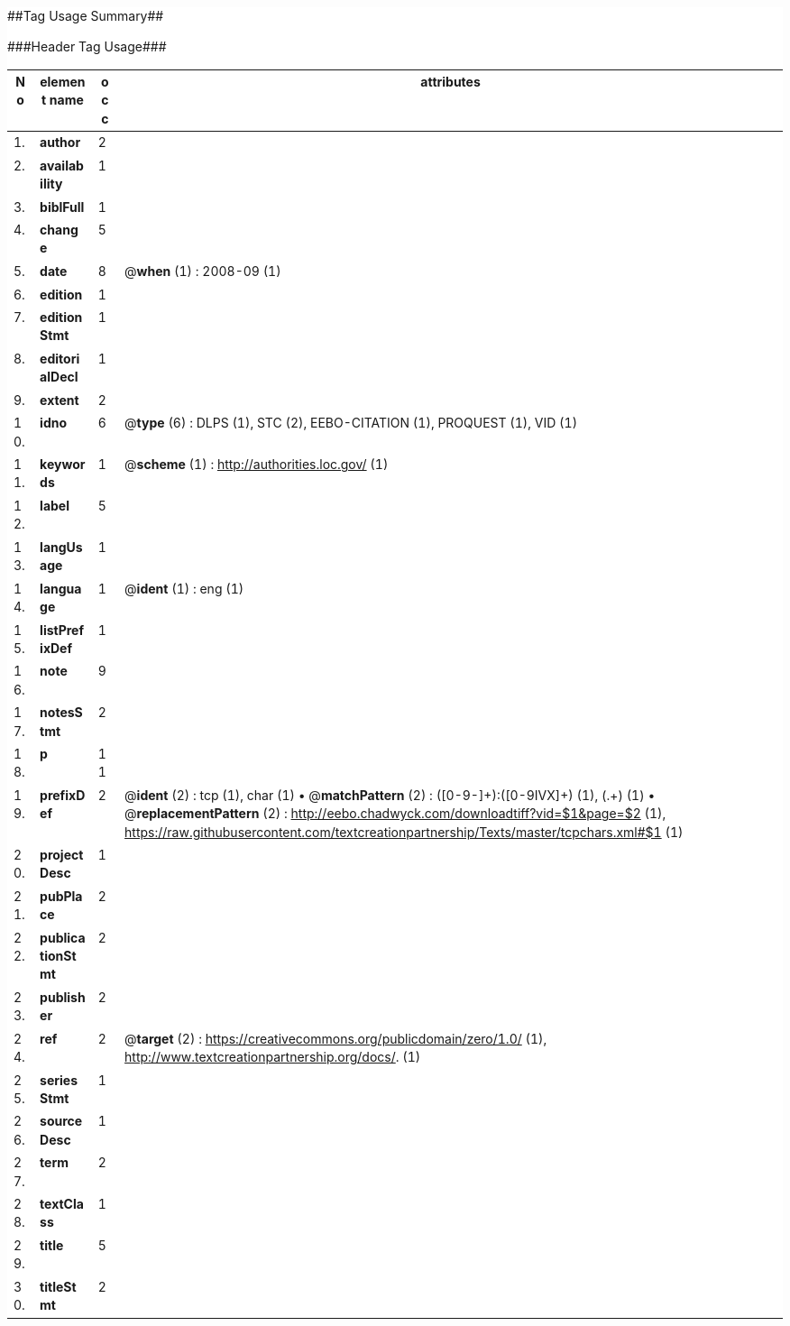 ##Tag Usage Summary##

###Header Tag Usage###

|No|element name|occ|attributes|
|---|---|---|---|
|1.|__author__|2||
|2.|__availability__|1||
|3.|__biblFull__|1||
|4.|__change__|5||
|5.|__date__|8| @__when__ (1) : 2008-09 (1)|
|6.|__edition__|1||
|7.|__editionStmt__|1||
|8.|__editorialDecl__|1||
|9.|__extent__|2||
|10.|__idno__|6| @__type__ (6) : DLPS (1), STC (2), EEBO-CITATION (1), PROQUEST (1), VID (1)|
|11.|__keywords__|1| @__scheme__ (1) : http://authorities.loc.gov/ (1)|
|12.|__label__|5||
|13.|__langUsage__|1||
|14.|__language__|1| @__ident__ (1) : eng (1)|
|15.|__listPrefixDef__|1||
|16.|__note__|9||
|17.|__notesStmt__|2||
|18.|__p__|11||
|19.|__prefixDef__|2| @__ident__ (2) : tcp (1), char (1)  •  @__matchPattern__ (2) : ([0-9\-]+):([0-9IVX]+) (1), (.+) (1)  •  @__replacementPattern__ (2) : http://eebo.chadwyck.com/downloadtiff?vid=$1&page=$2 (1), https://raw.githubusercontent.com/textcreationpartnership/Texts/master/tcpchars.xml#$1 (1)|
|20.|__projectDesc__|1||
|21.|__pubPlace__|2||
|22.|__publicationStmt__|2||
|23.|__publisher__|2||
|24.|__ref__|2| @__target__ (2) : https://creativecommons.org/publicdomain/zero/1.0/ (1), http://www.textcreationpartnership.org/docs/. (1)|
|25.|__seriesStmt__|1||
|26.|__sourceDesc__|1||
|27.|__term__|2||
|28.|__textClass__|1||
|29.|__title__|5||
|30.|__titleStmt__|2||
